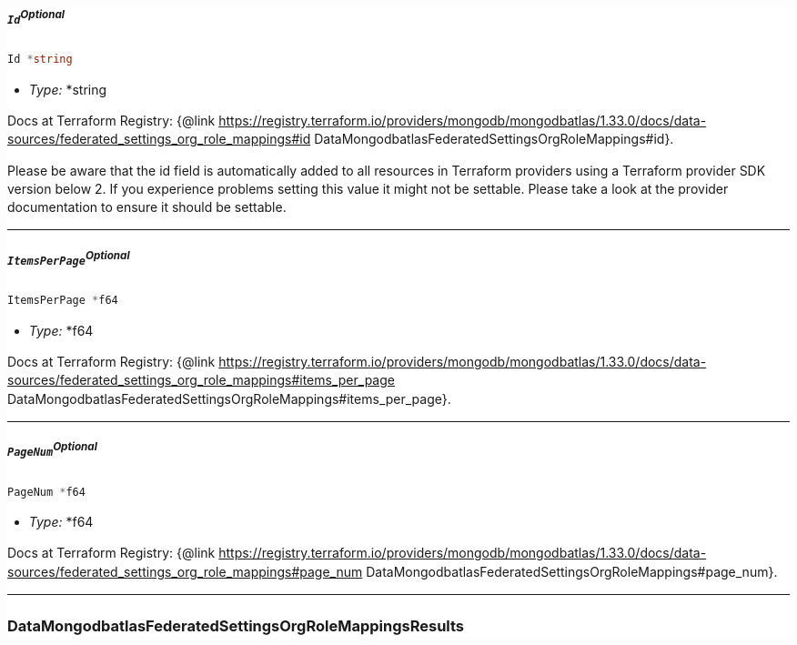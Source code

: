 
##### `Id`<sup>Optional</sup> <a name="Id" id="@cdktf/provider-mongodbatlas.dataMongodbatlasFederatedSettingsOrgRoleMappings.DataMongodbatlasFederatedSettingsOrgRoleMappingsConfig.property.id"></a>

```go
Id *string
```

- *Type:* *string

Docs at Terraform Registry: {@link https://registry.terraform.io/providers/mongodb/mongodbatlas/1.33.0/docs/data-sources/federated_settings_org_role_mappings#id DataMongodbatlasFederatedSettingsOrgRoleMappings#id}.

Please be aware that the id field is automatically added to all resources in Terraform providers using a Terraform provider SDK version below 2.
If you experience problems setting this value it might not be settable. Please take a look at the provider documentation to ensure it should be settable.

---

##### `ItemsPerPage`<sup>Optional</sup> <a name="ItemsPerPage" id="@cdktf/provider-mongodbatlas.dataMongodbatlasFederatedSettingsOrgRoleMappings.DataMongodbatlasFederatedSettingsOrgRoleMappingsConfig.property.itemsPerPage"></a>

```go
ItemsPerPage *f64
```

- *Type:* *f64

Docs at Terraform Registry: {@link https://registry.terraform.io/providers/mongodb/mongodbatlas/1.33.0/docs/data-sources/federated_settings_org_role_mappings#items_per_page DataMongodbatlasFederatedSettingsOrgRoleMappings#items_per_page}.

---

##### `PageNum`<sup>Optional</sup> <a name="PageNum" id="@cdktf/provider-mongodbatlas.dataMongodbatlasFederatedSettingsOrgRoleMappings.DataMongodbatlasFederatedSettingsOrgRoleMappingsConfig.property.pageNum"></a>

```go
PageNum *f64
```

- *Type:* *f64

Docs at Terraform Registry: {@link https://registry.terraform.io/providers/mongodb/mongodbatlas/1.33.0/docs/data-sources/federated_settings_org_role_mappings#page_num DataMongodbatlasFederatedSettingsOrgRoleMappings#page_num}.

---

### DataMongodbatlasFederatedSettingsOrgRoleMappingsResults <a name="DataMongodbatlasFederatedSettingsOrgRoleMappingsResults" id="@cdktf/provider-mongodbatlas.dataMongodbatlasFederatedSettingsOrgRoleMappings.DataMongodbatlasFederatedSettingsOrgRoleMappingsResults"></a>
